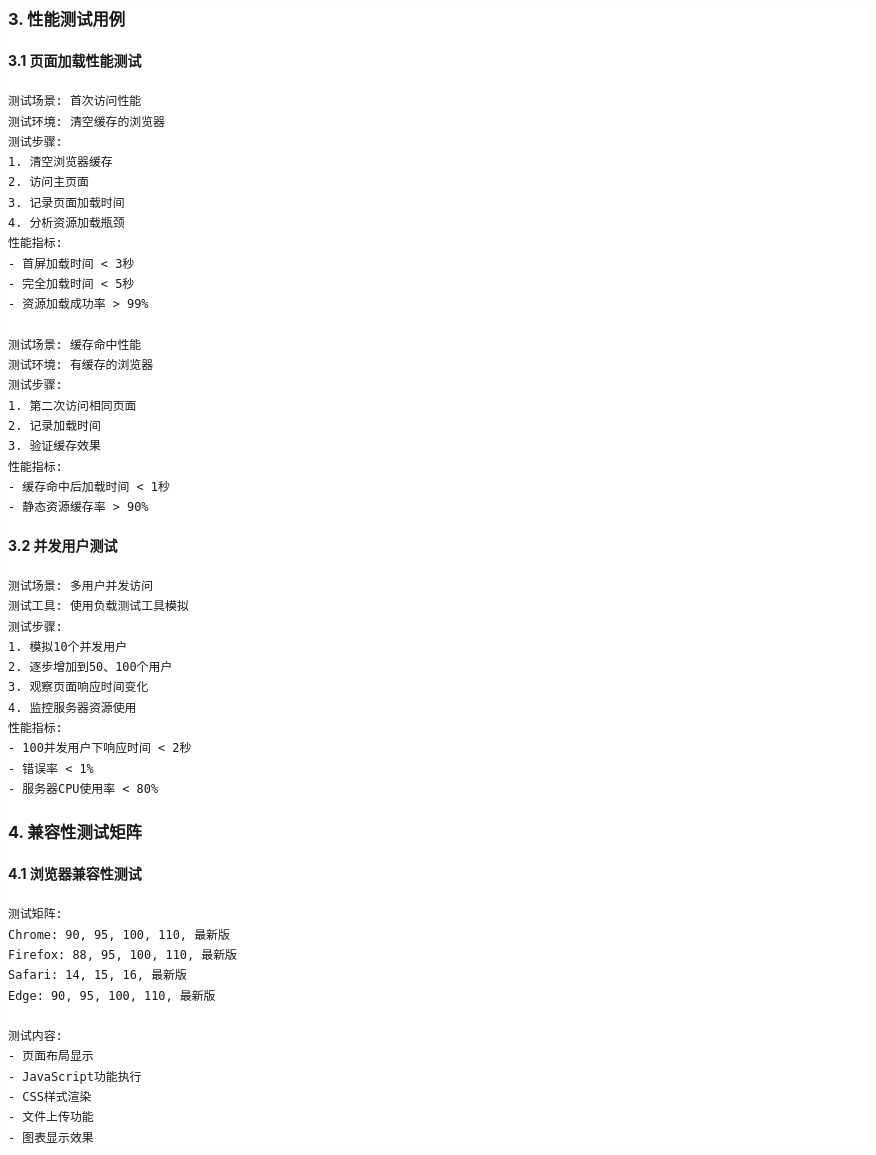 ### 3. 性能测试用例

#### 3.1 页面加载性能测试
```
测试场景: 首次访问性能
测试环境: 清空缓存的浏览器
测试步骤:
1. 清空浏览器缓存
2. 访问主页面
3. 记录页面加载时间
4. 分析资源加载瓶颈
性能指标:
- 首屏加载时间 < 3秒
- 完全加载时间 < 5秒
- 资源加载成功率 > 99%

测试场景: 缓存命中性能
测试环境: 有缓存的浏览器
测试步骤:
1. 第二次访问相同页面
2. 记录加载时间
3. 验证缓存效果
性能指标:
- 缓存命中后加载时间 < 1秒
- 静态资源缓存率 > 90%
```

#### 3.2 并发用户测试
```
测试场景: 多用户并发访问
测试工具: 使用负载测试工具模拟
测试步骤:
1. 模拟10个并发用户
2. 逐步增加到50、100个用户
3. 观察页面响应时间变化
4. 监控服务器资源使用
性能指标:
- 100并发用户下响应时间 < 2秒
- 错误率 < 1%
- 服务器CPU使用率 < 80%
```

### 4. 兼容性测试矩阵

#### 4.1 浏览器兼容性测试
```
测试矩阵:
Chrome: 90, 95, 100, 110, 最新版
Firefox: 88, 95, 100, 110, 最新版
Safari: 14, 15, 16, 最新版
Edge: 90, 95, 100, 110, 最新版

测试内容:
- 页面布局显示
- JavaScript功能执行
- CSS样式渲染
- 文件上传功能
- 图表显示效果
```
